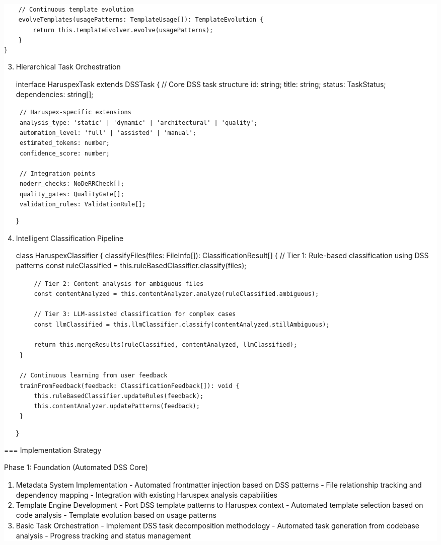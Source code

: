         // Continuous template evolution
        evolveTemplates(usagePatterns: TemplateUsage[]): TemplateEvolution {
            return this.templateEvolver.evolve(usagePatterns);
        }
    }

3. Hierarchical Task Orchestration

    interface HaruspexTask extends DSSTask {
        // Core DSS task structure
        id: string;
        title: string;
        status: TaskStatus;
        dependencies: string[];

        // Haruspex-specific extensions
        analysis_type: 'static' | 'dynamic' | 'architectural' | 'quality';
        automation_level: 'full' | 'assisted' | 'manual';
        estimated_tokens: number;
        confidence_score: number;

        // Integration points
        noderr_checks: NoDeRRCheck[];
        quality_gates: QualityGate[];
        validation_rules: ValidationRule[];
    }

4. Intelligent Classification Pipeline

    class HaruspexClassifier {
        classifyFiles(files: FileInfo[]): ClassificationResult[] {
            // Tier 1: Rule-based classification using DSS patterns
            const ruleClassified = this.ruleBasedClassifier.classify(files);

            // Tier 2: Content analysis for ambiguous files  
            const contentAnalyzed = this.contentAnalyzer.analyze(ruleClassified.ambiguous);

            // Tier 3: LLM-assisted classification for complex cases
            const llmClassified = this.llmClassifier.classify(contentAnalyzed.stillAmbiguous);

            return this.mergeResults(ruleClassified, contentAnalyzed, llmClassified);
        }

        // Continuous learning from user feedback
        trainFromFeedback(feedback: ClassificationFeedback[]): void {
            this.ruleBasedClassifier.updateRules(feedback);
            this.contentAnalyzer.updatePatterns(feedback);
        }
    }

=== Implementation Strategy

  Phase 1: Foundation (Automated DSS Core)

  1. Metadata System Implementation
    - Automated frontmatter injection based on DSS patterns
    - File relationship tracking and dependency mapping
    - Integration with existing Haruspex analysis capabilities
  2. Template Engine Development
    - Port DSS template patterns to Haruspex context
    - Automated template selection based on code analysis
    - Template evolution based on usage patterns
  3. Basic Task Orchestration
    - Implement DSS task decomposition methodology
    - Automated task generation from codebase analysis
    - Progress tracking and status management
